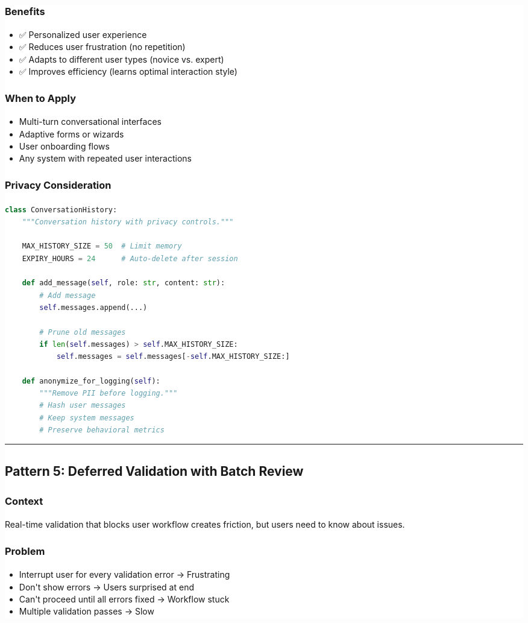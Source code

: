 ```
```

### Benefits
- ✅ Personalized user experience
- ✅ Reduces user frustration (no repetition)
- ✅ Adapts to different user types (novice vs. expert)
- ✅ Improves efficiency (learns optimal interaction style)

### When to Apply
- Multi-turn conversational interfaces
- Adaptive forms or wizards
- User onboarding flows
- Any system with repeated user interactions

### Privacy Consideration
```python
class ConversationHistory:
    """Conversation history with privacy controls."""

    MAX_HISTORY_SIZE = 50  # Limit memory
    EXPIRY_HOURS = 24      # Auto-delete after session

    def add_message(self, role: str, content: str):
        # Add message
        self.messages.append(...)

        # Prune old messages
        if len(self.messages) > self.MAX_HISTORY_SIZE:
            self.messages = self.messages[-self.MAX_HISTORY_SIZE:]

    def anonymize_for_logging(self):
        """Remove PII before logging."""
        # Hash user messages
        # Keep system messages
        # Preserve behavioral metrics
```

---

## Pattern 5: Deferred Validation with Batch Review

### Context
Real-time validation that blocks user workflow creates friction, but users need to know about issues.

### Problem
- Interrupt user for every validation error → Frustrating
- Don't show errors → Users surprised at end
- Can't proceed until all errors fixed → Workflow stuck
- Multiple validation passes → Slow
